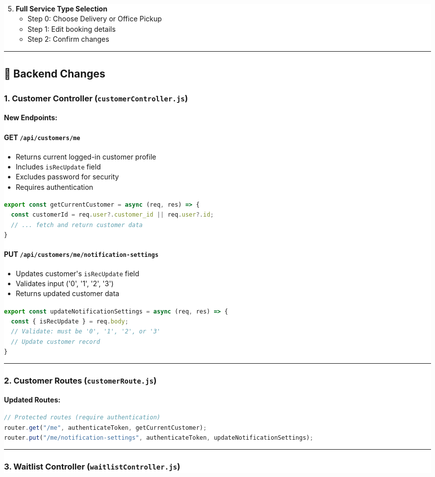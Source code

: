 5. **Full Service Type Selection**
   - Step 0: Choose Delivery or Office Pickup
   - Step 1: Edit booking details
   - Step 2: Confirm changes

---

## 🔧 Backend Changes

### 1. **Customer Controller** (`customerController.js`)

**New Endpoints:**

#### **GET `/api/customers/me`**
- Returns current logged-in customer profile
- Includes `isRecUpdate` field
- Excludes password for security
- Requires authentication

```javascript
export const getCurrentCustomer = async (req, res) => {
  const customerId = req.user?.customer_id || req.user?.id;
  // ... fetch and return customer data
}
```

#### **PUT `/api/customers/me/notification-settings`**
- Updates customer's `isRecUpdate` field
- Validates input ('0', '1', '2', '3')
- Returns updated customer data

```javascript
export const updateNotificationSettings = async (req, res) => {
  const { isRecUpdate } = req.body;
  // Validate: must be '0', '1', '2', or '3'
  // Update customer record
}
```

---

### 2. **Customer Routes** (`customerRoute.js`)

**Updated Routes:**
```javascript
// Protected routes (require authentication)
router.get("/me", authenticateToken, getCurrentCustomer);
router.put("/me/notification-settings", authenticateToken, updateNotificationSettings);
```

---

### 3. **Waitlist Controller** (`waitlistController.js`)
